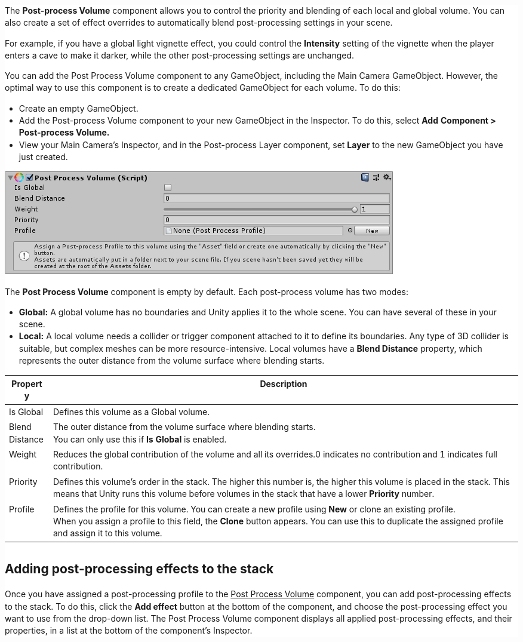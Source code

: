 The **Post-process Volume** component allows you to control the priority and blending of each local and global volume. You can also create a set of effect overrides to automatically blend post-processing settings in your scene. 

For example, if you have a global light vignette effect, you could control the **Intensity** setting of the vignette when the player enters a cave to make it darker, while the other post-processing settings are unchanged.

You can add the Post Process Volume component to any GameObject, including the Main Camera GameObject. However, the optimal way to use this component is to create a dedicated GameObject for each volume. To do this: 

- Create an empty GameObject.
- Add the Post-process Volume component to your new GameObject in the Inspector. To do this, select **Add** **Component > Post-process Volume.**
- View your Main Camera’s Inspector, and in the Post-process Layer component, set **Layer** to the new GameObject you have just created.


![](images/quickstart-2.png)

The **Post Process Volume** component is empty by default. Each post-process volume has two modes:

- **Global:** A global volume has no boundaries and Unity applies it to the whole scene. You can have several of these in your scene.
- **Local:** A local volume needs a collider or trigger component attached to it to define its boundaries. Any type of 3D collider is suitable, but complex meshes can be more resource-intensive. Local volumes have a **Blend Distance** property, which represents the outer distance from the volume surface where blending starts.

| **Property**   | **Description**                                              |
| -------------- | ------------------------------------------------------------ |
| Is Global      | Defines this volume as a Global volume.                      |
| Blend Distance | The outer distance from the volume surface where blending starts.<br>You can only use this if **Is Global** is enabled. |
| Weight         | Reduces the global contribution of the volume and all its overrides.0 indicates no contribution and 1 indicates full contribution. |
| Priority       | Defines this volume’s order in the stack. The higher this number is, the higher this volume is placed in the stack. This means that Unity runs this volume before volumes in the stack that have a lower **Priority** number. |
| Profile        | Defines the profile for this volume. You can create a new profile using **New** or clone an existing profile.<br/>When you assign a profile to this field, the **Clone** button appears. You can use this to duplicate the assigned profile and assign it to this volume. |

## Adding post-processing effects to the stack
Once you have assigned a post-processing profile to the [Post Process Volume](#post-process-volume) component, you can add post-processing effects to the stack. To do this, click the **Add effect** button at the bottom of the component, and choose the post-processing effect you want to use from the drop-down list. The Post Process Volume component displays all applied post-processing effects, and their properties, in a list at the bottom of the component’s Inspector.
